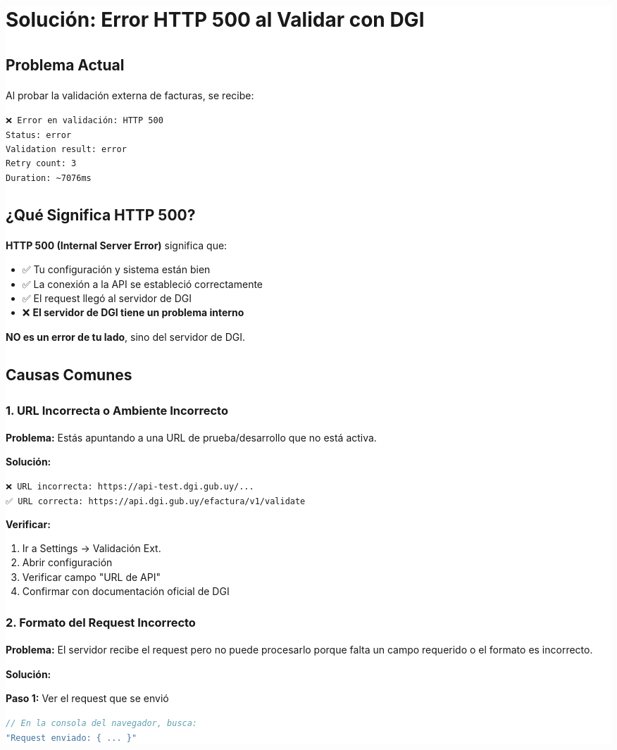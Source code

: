 # Solución: Error HTTP 500 al Validar con DGI

## Problema Actual

Al probar la validación externa de facturas, se recibe:

```
❌ Error en validación: HTTP 500
Status: error
Validation result: error
Retry count: 3
Duration: ~7076ms
```

## ¿Qué Significa HTTP 500?

**HTTP 500 (Internal Server Error)** significa que:
- ✅ Tu configuración y sistema están bien
- ✅ La conexión a la API se estableció correctamente
- ✅ El request llegó al servidor de DGI
- ❌ **El servidor de DGI tiene un problema interno**

**NO es un error de tu lado**, sino del servidor de DGI.

## Causas Comunes

### 1. URL Incorrecta o Ambiente Incorrecto

**Problema:** Estás apuntando a una URL de prueba/desarrollo que no está activa.

**Solución:**
```
❌ URL incorrecta: https://api-test.dgi.gub.uy/...
✅ URL correcta: https://api.dgi.gub.uy/efactura/v1/validate
```

**Verificar:**
1. Ir a Settings → Validación Ext.
2. Abrir configuración
3. Verificar campo "URL de API"
4. Confirmar con documentación oficial de DGI

### 2. Formato del Request Incorrecto

**Problema:** El servidor recibe el request pero no puede procesarlo porque falta un campo requerido o el formato es incorrecto.

**Solución:**

**Paso 1:** Ver el request que se envió
```typescript
// En la consola del navegador, busca:
"Request enviado: { ... }"
```
